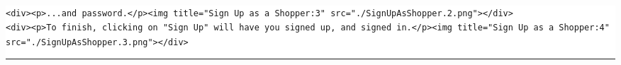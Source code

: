 	<div><p>...and password.</p><img title="Sign Up as a Shopper:3" src="./SignUpAsShopper.2.png"></div>
	<div><p>To finish, clicking on "Sign Up" will have you signed up, and signed in.</p><img title="Sign Up as a Shopper:4" src="./SignUpAsShopper.3.png"></div>
</div>
<hr>
